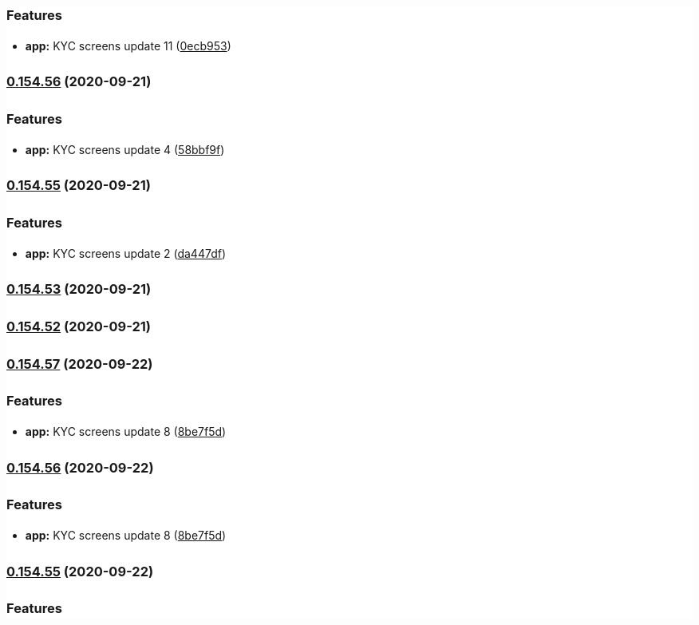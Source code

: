 
### Features

* **app:** KYC screens update 11 ([0ecb953](https://git.venturefusion.io/gosecurity/multisto-digishares/commit/0ecb953b38a2ba2e14356660b0e4d5447b37ac0b))

### [0.154.56](https://git.venturefusion.io/gosecurity/multisto-digishares/compare/v0.154.55...v0.154.56) (2020-09-21)


### Features

* **app:** KYC screens update 4 ([58bbf9f](https://git.venturefusion.io/gosecurity/multisto-digishares/commit/58bbf9fdfab783f8ae0876c5d87d60c0a8093984))

### [0.154.55](https://git.venturefusion.io/gosecurity/multisto-digishares/compare/v0.154.54...v0.154.55) (2020-09-21)


### Features

* **app:** KYC screens update 2 ([da447df](https://git.venturefusion.io/gosecurity/multisto-digishares/commit/da447df90219294faae54466f5dcdad36314f186))

### [0.154.53](https://git.venturefusion.io/gosecurity/multisto-digishares/compare/v0.154.52...v0.154.53) (2020-09-21)

### [0.154.52](https://git.venturefusion.io/gosecurity/multisto-digishares/compare/v0.154.51...v0.154.52) (2020-09-21)

### [0.154.57](https://git.venturefusion.io/gosecurity/multisto-digishares/compare/v0.154.54...v0.154.57) (2020-09-22)


### Features

* **app:** KYC screens update 8 ([8be7f5d](https://git.venturefusion.io/gosecurity/multisto-digishares/commit/8be7f5d519e22a85c8959bca54a0010dca0f131a))

### [0.154.56](https://git.venturefusion.io/gosecurity/multisto-digishares/compare/v0.154.54...v0.154.56) (2020-09-22)


### Features

* **app:** KYC screens update 8 ([8be7f5d](https://git.venturefusion.io/gosecurity/multisto-digishares/commit/8be7f5d519e22a85c8959bca54a0010dca0f131a))

### [0.154.55](https://git.venturefusion.io/gosecurity/multisto-digishares/compare/v0.154.54...v0.154.55) (2020-09-22)


### Features
